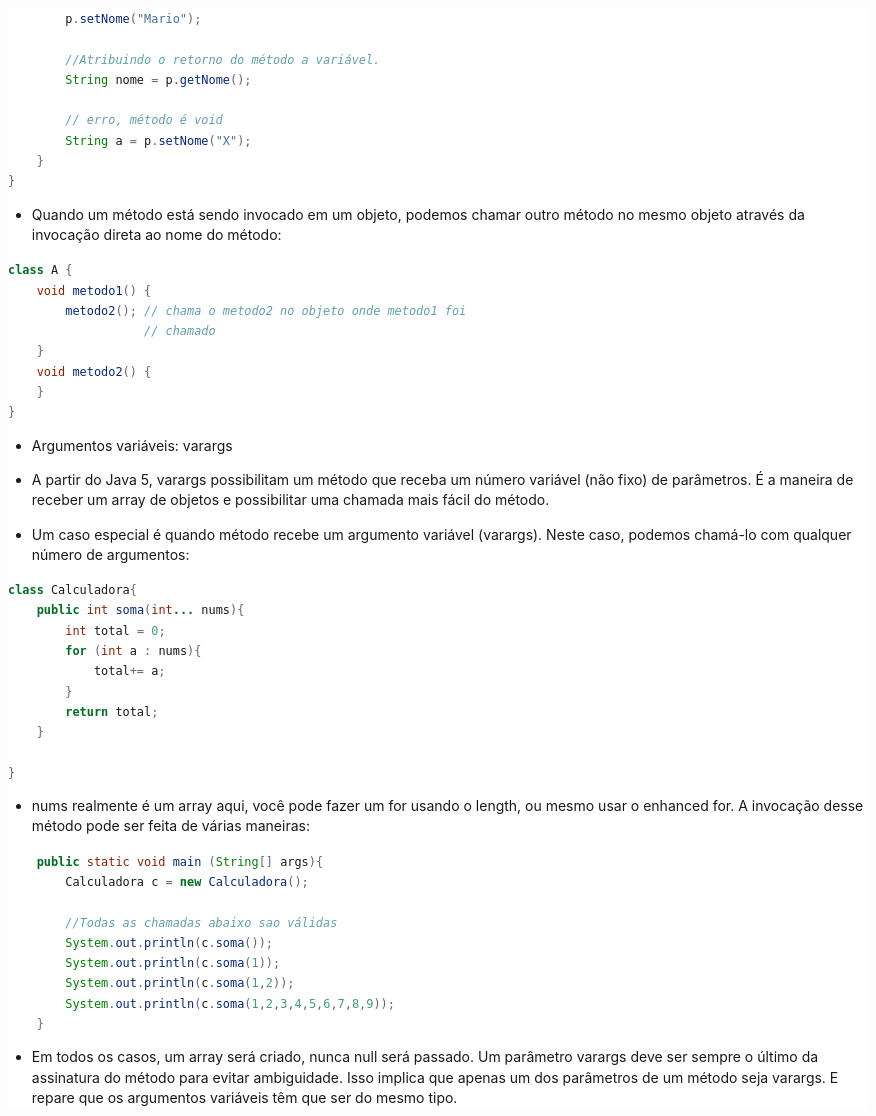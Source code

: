 ```java
        p.setNome("Mario");

        //Atribuindo o retorno do método a variável.
        String nome = p.getNome();

        // erro, método é void
        String a = p.setNome("X");
    }
}
```
* Quando um método está sendo invocado em um objeto, podemos chamar outro método no mesmo objeto através da invocação direta ao nome do método:

```java
class A {
    void metodo1() {
        metodo2(); // chama o metodo2 no objeto onde metodo1 foi
                   // chamado
    }
    void metodo2() {
    }
}
```
* Argumentos variáveis: varargs
* A partir do Java 5, varargs possibilitam um método que receba um número variável (não fixo) de parâmetros. É a maneira de receber um array de objetos e possibilitar uma chamada mais fácil do método.

* Um caso especial é quando método recebe um argumento variável (varargs). Neste caso, podemos chamá-lo com qualquer número de argumentos:


```java
class Calculadora{
    public int soma(int... nums){
        int total = 0;
        for (int a : nums){
            total+= a;
        }
        return total;
    }

}
```
* nums realmente é um array aqui, você pode fazer um for usando o length, ou mesmo usar o enhanced for. A invocação desse método pode ser feita de várias maneiras:

```java
    public static void main (String[] args){
        Calculadora c = new Calculadora();    

        //Todas as chamadas abaixo sao válidas
        System.out.println(c.soma());
        System.out.println(c.soma(1));
        System.out.println(c.soma(1,2));
        System.out.println(c.soma(1,2,3,4,5,6,7,8,9));
    }
```
* Em todos os casos, um array será criado, nunca null será passado. Um parâmetro varargs deve ser sempre o último da assinatura do método para evitar ambiguidade. Isso implica que apenas um dos parâmetros de um método seja varargs. E repare que os argumentos variáveis têm que ser do mesmo tipo.
